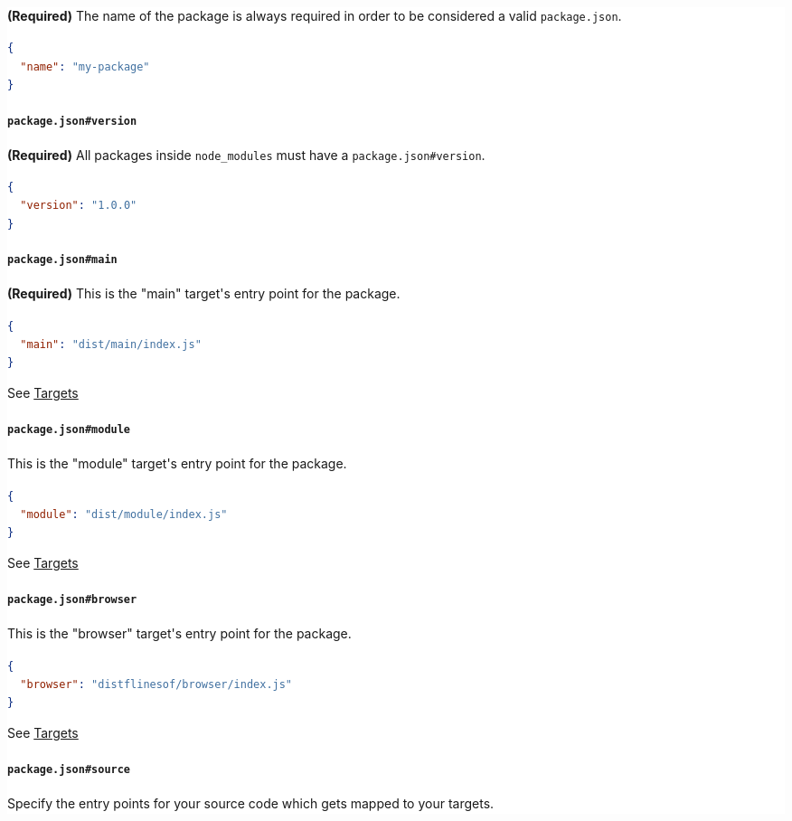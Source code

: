 **(Required)** The name of the package is always required in order to be
considered a valid `package.json`.

```json
{
  "name": "my-package"
}
```

#### `package.json#version`

**(Required)** All packages inside `node_modules` must have a `package.json#version`.

```json
{
  "version": "1.0.0"
}
```

#### `package.json#main`

**(Required)** This is the "main" target's entry point for the package.

```json
{
  "main": "dist/main/index.js"
}
```

See [Targets](#targets)

#### `package.json#module`

This is the "module" target's entry point for the package.

```json
{
  "module": "dist/module/index.js"
}
```

See [Targets](#targets)

#### `package.json#browser`

This is the "browser" target's entry point for the package.

```json
{
  "browser": "distflinesof/browser/index.js"
}
```

See [Targets](#targets)

#### `package.json#source`

Specify the entry points for your source code which gets mapped to your
targets.
